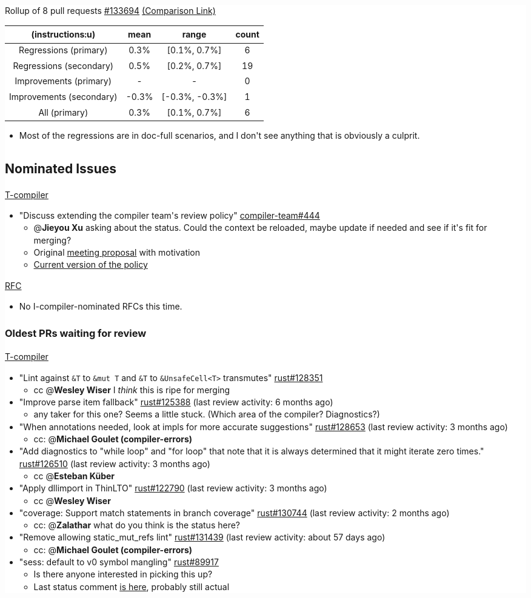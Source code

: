

Rollup of 8 pull requests [#133694](https://github.com/rust-lang/rust/pull/133694) [(Comparison Link)](https://perf.rust-lang.org/compare.html?start=8ac313bdbede661669d7a7b4504b0f74d4ed9222&end=6c76ed5503966c39381fac64eb905ac45e346695&stat=instructions:u)

| (instructions:u)                   | mean  | range          | count |
|:----------------------------------:|:-----:|:--------------:|:-----:|
| Regressions (primary)    | 0.3%  | [0.1%, 0.7%]   | 6     |
| Regressions (secondary)  | 0.5%  | [0.2%, 0.7%]   | 19    |
| Improvements (primary)   | -     | -              | 0     |
| Improvements (secondary) | -0.3% | [-0.3%, -0.3%] | 1     |
| All  (primary)                 | 0.3%  | [0.1%, 0.7%]   | 6     |
- Most of the regressions are in doc-full scenarios, and I don't see anything that is obviously a culprit.

## Nominated Issues

[T-compiler](https://github.com/rust-lang/rust/issues?q=is%3Aopen+label%3AI-compiler-nominated)
- "Discuss extending the compiler team's review policy" [compiler-team#444](https://github.com/rust-lang/compiler-team/issues/444)
  - @**Jieyou Xu** asking about the status. Could the context be reloaded, maybe update if needed and see if it's fit for merging?
  - Original [meeting proposal](https://github.com/rust-lang/compiler-team/issues/444) with motivation
  - [Current version of the policy](https://github.com/michaelwoerister/rust-forge/blob/review-policy/src/compiler/reviews.md?rgh-link-date=2021-07-20T14%3A17%3A47Z)


[RFC](https://github.com/rust-lang/rfcs/issues?q=is%3Aopen+label%3AI-compiler-nominated)
- No I-compiler-nominated RFCs this time.

### Oldest PRs waiting for review

[T-compiler](https://github.com/rust-lang/rust/pulls?q=is%3Apr+is%3Aopen+sort%3Aupdated-asc+label%3AS-waiting-on-review+draft%3Afalse+label%3AT-compiler)
- "Lint against `&T` to `&mut T` and `&T` to `&UnsafeCell<T>` transmutes" [rust#128351](https://github.com/rust-lang/rust/pull/128351)
  - cc @**Wesley Wiser** I *think* this is ripe for merging
- "Improve parse item fallback" [rust#125388](https://github.com/rust-lang/rust/pull/125388) (last review activity: 6 months ago)
   - any taker for this one? Seems a little stuck. (Which area of the compiler? Diagnostics?)
- "When annotations needed, look at impls for more accurate suggestions" [rust#128653](https://github.com/rust-lang/rust/pull/128653) (last review activity: 3 months ago)
  - cc: @**Michael Goulet (compiler-errors)**
- "Add diagnostics to "while loop" and "for loop" that note that it is always determined that it might iterate zero times." [rust#126510](https://github.com/rust-lang/rust/pull/126510) (last review activity: 3 months ago)
  - cc @**Esteban Küber**
- "Apply dllimport in ThinLTO" [rust#122790](https://github.com/rust-lang/rust/pull/122790) (last review activity: 3 months ago)
   - cc @**Wesley Wiser**
- "coverage: Support match statements in branch coverage" [rust#130744](https://github.com/rust-lang/rust/pull/130744) (last review activity: 2 months ago)
  - cc: @**Zalathar** what do you think is the status here?
- "Remove allowing static_mut_refs lint" [rust#131439](https://github.com/rust-lang/rust/pull/131439) (last review activity: about 57 days ago)
  - cc: @**Michael Goulet (compiler-errors)**
- "sess: default to v0 symbol mangling" [rust#89917](https://github.com/rust-lang/rust/pull/89917)
  - Is there anyone interested in picking this up?
  - Last status comment [is here](https://github.com/rust-lang/rust/pull/89917#issuecomment-2191736827), probably still actual